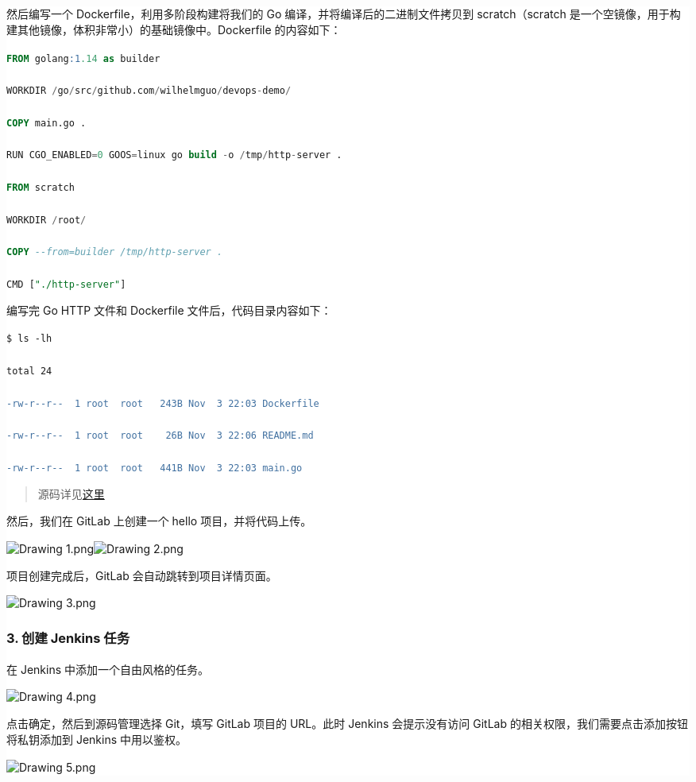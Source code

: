 然后编写一个 Dockerfile，利用多阶段构建将我们的 Go 编译，并将编译后的二进制文件拷贝到 scratch（scratch 是一个空镜像，用于构建其他镜像，体积非常小）的基础镜像中。Dockerfile 的内容如下：

```sql
FROM golang:1.14 as builder

WORKDIR /go/src/github.com/wilhelmguo/devops-demo/

COPY main.go .

RUN CGO_ENABLED=0 GOOS=linux go build -o /tmp/http-server .

FROM scratch

WORKDIR /root/

COPY --from=builder /tmp/http-server .

CMD ["./http-server"]
```

编写完 Go HTTP 文件和 Dockerfile 文件后，代码目录内容如下：

```diff
$ ls -lh

total 24

-rw-r--r--  1 root  root   243B Nov  3 22:03 Dockerfile

-rw-r--r--  1 root  root    26B Nov  3 22:06 README.md

-rw-r--r--  1 root  root   441B Nov  3 22:03 main.go
```

> 源码详见[这里](https://github.com/wilhelmguo/devops-demo)

然后，我们在 GitLab 上创建一个 hello 项目，并将代码上传。

![Drawing 1.png](https://learn.lianglianglee.com/%e4%b8%93%e6%a0%8f/%e7%94%b1%e6%b5%85%e5%85%a5%e6%b7%b1%e5%90%83%e9%80%8f%20Docker-%e5%ae%8c/assets/CgqCHl-2QA2ARz39AADE_fukgio780.png)![Drawing 2.png](https://learn.lianglianglee.com/%e4%b8%93%e6%a0%8f/%e7%94%b1%e6%b5%85%e5%85%a5%e6%b7%b1%e5%90%83%e9%80%8f%20Docker-%e5%ae%8c/assets/CgqCHl-2QQCAZUxWAAF7KHvN2DI582.png)

项目创建完成后，GitLab 会自动跳转到项目详情页面。

![Drawing 3.png](https://learn.lianglianglee.com/%e4%b8%93%e6%a0%8f/%e7%94%b1%e6%b5%85%e5%85%a5%e6%b7%b1%e5%90%83%e9%80%8f%20Docker-%e5%ae%8c/assets/Ciqc1F-2QQeAXsbVAAELrFGkphU008.png)

### 3. 创建 Jenkins 任务

在 Jenkins 中添加一个自由风格的任务。

![Drawing 4.png](https://learn.lianglianglee.com/%e4%b8%93%e6%a0%8f/%e7%94%b1%e6%b5%85%e5%85%a5%e6%b7%b1%e5%90%83%e9%80%8f%20Docker-%e5%ae%8c/assets/Ciqc1F-2QRGAIS83AAGKHDb05xE232.png)

点击确定，然后到源码管理选择 Git，填写 GitLab 项目的 URL。此时 Jenkins 会提示没有访问 GitLab 的相关权限，我们需要点击添加按钮将私钥添加到 Jenkins 中用以鉴权。

![Drawing 5.png](https://learn.lianglianglee.com/%e4%b8%93%e6%a0%8f/%e7%94%b1%e6%b5%85%e5%85%a5%e6%b7%b1%e5%90%83%e9%80%8f%20Docker-%e5%ae%8c/assets/Ciqc1F-2QSWAceMNAADnnjcKzCo548.png)
